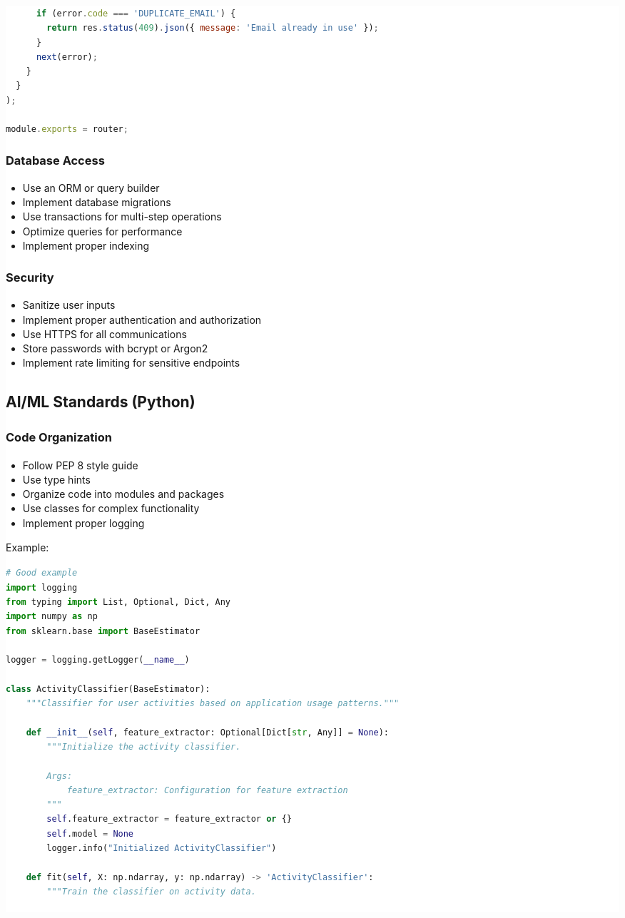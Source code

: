 ```javascript
      if (error.code === 'DUPLICATE_EMAIL') {
        return res.status(409).json({ message: 'Email already in use' });
      }
      next(error);
    }
  }
);

module.exports = router;
```

### Database Access

- Use an ORM or query builder
- Implement database migrations
- Use transactions for multi-step operations
- Optimize queries for performance
- Implement proper indexing

### Security

- Sanitize user inputs
- Implement proper authentication and authorization
- Use HTTPS for all communications
- Store passwords with bcrypt or Argon2
- Implement rate limiting for sensitive endpoints

## AI/ML Standards (Python)

### Code Organization

- Follow PEP 8 style guide
- Use type hints
- Organize code into modules and packages
- Use classes for complex functionality
- Implement proper logging

Example:

```python
# Good example
import logging
from typing import List, Optional, Dict, Any
import numpy as np
from sklearn.base import BaseEstimator

logger = logging.getLogger(__name__)

class ActivityClassifier(BaseEstimator):
    """Classifier for user activities based on application usage patterns."""
    
    def __init__(self, feature_extractor: Optional[Dict[str, Any]] = None):
        """Initialize the activity classifier.
        
        Args:
            feature_extractor: Configuration for feature extraction
        """
        self.feature_extractor = feature_extractor or {}
        self.model = None
        logger.info("Initialized ActivityClassifier")
    
    def fit(self, X: np.ndarray, y: np.ndarray) -> 'ActivityClassifier':
        """Train the classifier on activity data.
        
```